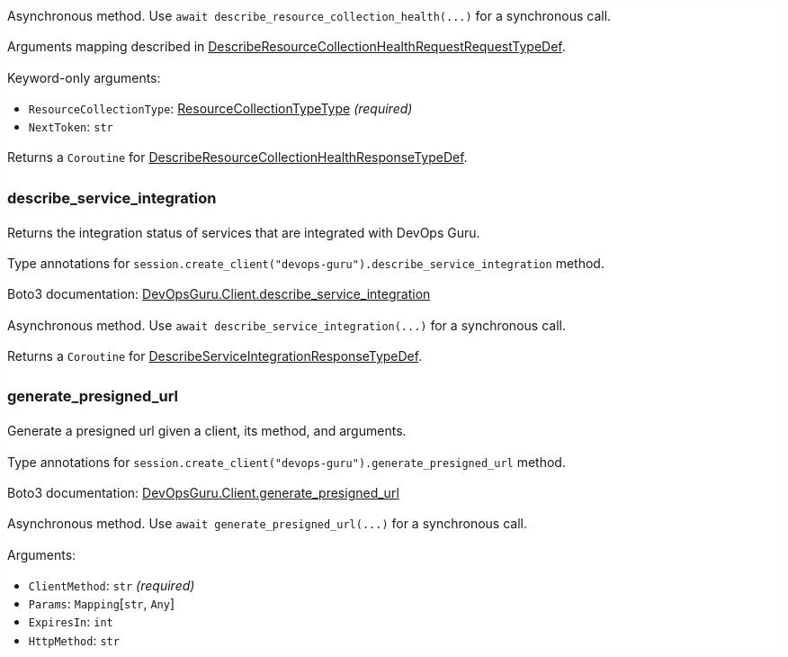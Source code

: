 Asynchronous method. Use `await describe_resource_collection_health(...)` for a
synchronous call.

Arguments mapping described in
[DescribeResourceCollectionHealthRequestRequestTypeDef](./type_defs.md#describeresourcecollectionhealthrequestrequesttypedef).

Keyword-only arguments:

- `ResourceCollectionType`:
  [ResourceCollectionTypeType](./literals.md#resourcecollectiontypetype)
  *(required)*
- `NextToken`: `str`

Returns a `Coroutine` for
[DescribeResourceCollectionHealthResponseTypeDef](./type_defs.md#describeresourcecollectionhealthresponsetypedef).

<a id="describe_service_integration"></a>

### describe_service_integration

Returns the integration status of services that are integrated with DevOps
Guru.

Type annotations for
`session.create_client("devops-guru").describe_service_integration` method.

Boto3 documentation:
[DevOpsGuru.Client.describe_service_integration](https://boto3.amazonaws.com/v1/documentation/api/latest/reference/services/devops-guru.html#DevOpsGuru.Client.describe_service_integration)

Asynchronous method. Use `await describe_service_integration(...)` for a
synchronous call.

Returns a `Coroutine` for
[DescribeServiceIntegrationResponseTypeDef](./type_defs.md#describeserviceintegrationresponsetypedef).

<a id="generate_presigned_url"></a>

### generate_presigned_url

Generate a presigned url given a client, its method, and arguments.

Type annotations for
`session.create_client("devops-guru").generate_presigned_url` method.

Boto3 documentation:
[DevOpsGuru.Client.generate_presigned_url](https://boto3.amazonaws.com/v1/documentation/api/latest/reference/services/devops-guru.html#DevOpsGuru.Client.generate_presigned_url)

Asynchronous method. Use `await generate_presigned_url(...)` for a synchronous
call.

Arguments:

- `ClientMethod`: `str` *(required)*
- `Params`: `Mapping`\[`str`, `Any`\]
- `ExpiresIn`: `int`
- `HttpMethod`: `str`
